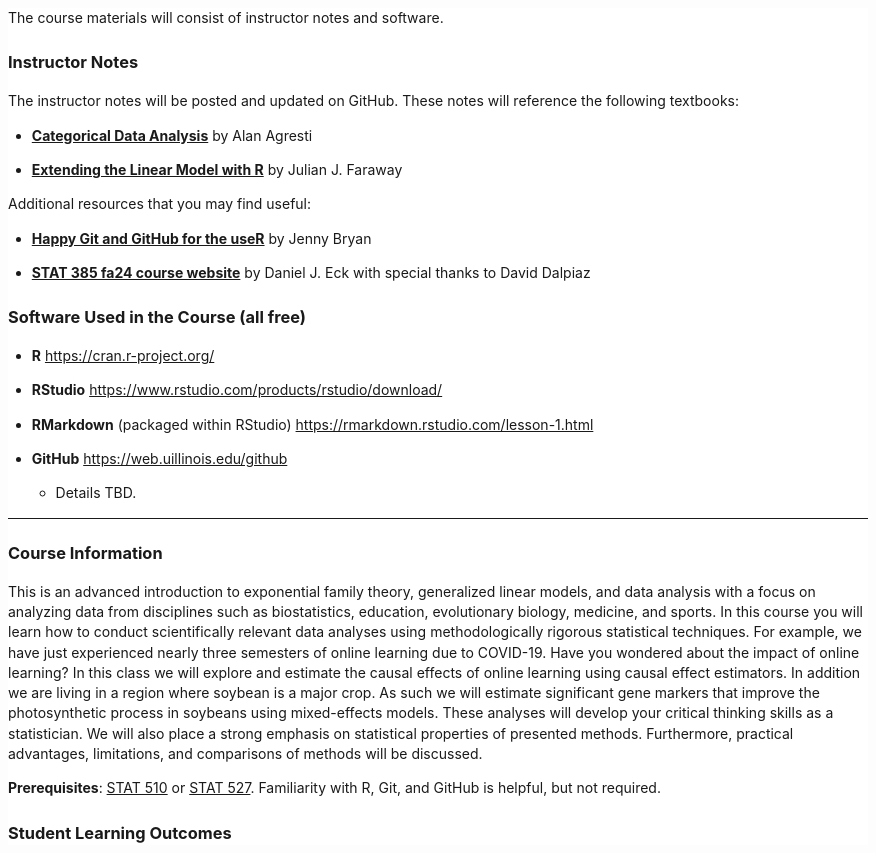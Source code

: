 The course materials will consist of instructor notes and software. 

### Instructor Notes

The instructor notes will be posted and updated on GitHub. These notes will reference the following textbooks:  

- **[Categorical Data Analysis](https://www.wiley.com/en-us/Categorical+Data+Analysis%2C+3rd+Edition-p-9780470463635)** by Alan Agresti

- **[Extending the Linear Model with R](https://www.routledge.com/Extending-the-Linear-Model-with-R-Generalized-Linear-Mixed-Effects-and/Faraway/p/book/9781498720960)** by Julian J. Faraway

Additional resources that you may find useful: 

- **[Happy Git and GitHub for the useR](https://happygitwithr.com/rstudio-git-github)** by Jenny Bryan

- **[STAT 385 fa24 course website](https://fa24.stat385.org/)** by Daniel J. Eck with special thanks to David Dalpiaz



### Software Used in the Course (all free)

- **R** https://cran.r-project.org/

- **RStudio** https://www.rstudio.com/products/rstudio/download/

- **RMarkdown** (packaged within RStudio) https://rmarkdown.rstudio.com/lesson-1.html  

- **GitHub** https://web.uillinois.edu/github
  - Details TBD. 

***

### Course Information


This is an advanced introduction to exponential family theory, generalized linear models, and data analysis with a focus on analyzing data from disciplines such as biostatistics, education, evolutionary biology, medicine, and sports. In this course you will learn how to conduct scientifically relevant data analyses using methodologically rigorous statistical techniques. For example, we have just experienced nearly three semesters of online learning due to COVID-19. Have you wondered about the impact of online learning? In this class we will explore and estimate the causal effects of online learning using causal effect estimators. In addition we are living in a region where soybean is a major crop. As such we will estimate significant gene markers that improve the photosynthetic process in soybeans using mixed-effects models. These analyses will develop your critical thinking skills as a statistician. We will also place a strong emphasis on statistical properties of presented methods. Furthermore, practical advantages, limitations, and comparisons of methods will be discussed. 

**Prerequisites**: [STAT 510](https://courses.illinois.edu/schedule/2021/fall/STAT/510) or [STAT 527](https://courses.illinois.edu/schedule/2021/fall/STAT/527). Familiarity with R, Git, and GitHub is helpful, but not required.


### Student Learning Outcomes
